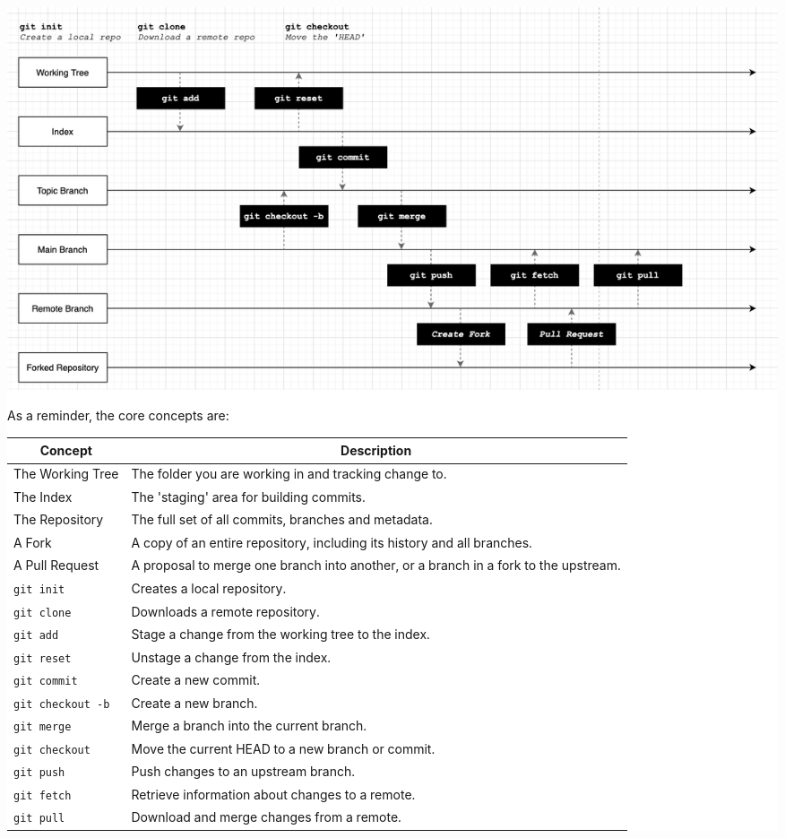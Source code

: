 ![Diagram showing a summary of the key commands](./images/git-commands-summary.png)

As a reminder, the core concepts are:

| Concept           | Description                                                                         |
|-------------------|-------------------------------------------------------------------------------------|
| The Working Tree  | The folder you are working in and tracking change to.                               |
| The Index         | The 'staging' area for building commits.                                            |
| The Repository    | The full set of all commits, branches and metadata.                                 |
| A Fork            | A copy of an entire repository, including its history and all branches.             |
| A Pull Request    | A proposal to merge one branch into another, or a branch in a fork to the upstream. |
| `git init`        | Creates a local repository.                                                         |
| `git clone`       | Downloads a remote repository.                                                      |
| `git add`         | Stage a change from the working tree to the index.                                  |
| `git reset`       | Unstage a change from the index.                                                    |
| `git commit`      | Create a new commit.                                                                |
| `git checkout -b` | Create a new branch.                                                                |
| `git merge`       | Merge a branch into the current branch.                                             |
| `git checkout`    | Move the current HEAD to a new branch or commit.                                    |
| `git push`        | Push changes to an upstream branch.                                                 |
| `git fetch`       | Retrieve information about changes to a remote.                                     |
| `git pull`        | Download and merge changes from a remote.                                           |
